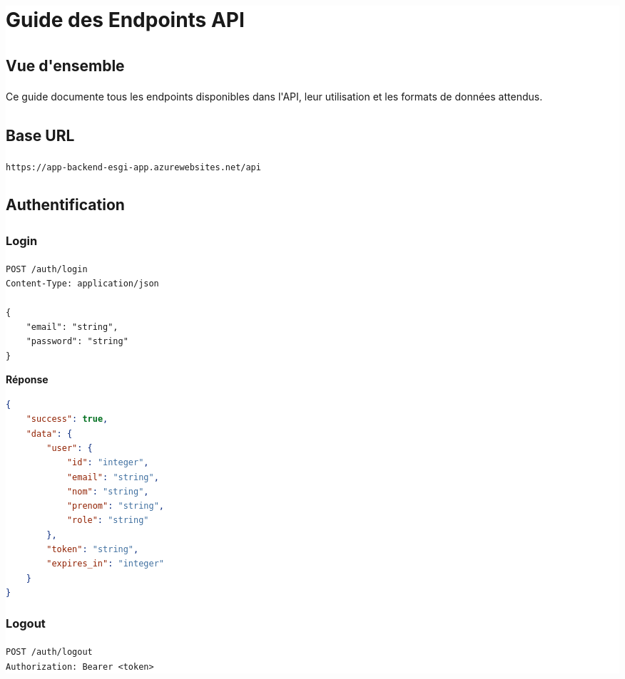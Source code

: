# Guide des Endpoints API

## Vue d'ensemble

Ce guide documente tous les endpoints disponibles dans l'API, leur utilisation et les formats de données attendus.

## Base URL

```
https://app-backend-esgi-app.azurewebsites.net/api
```

## Authentification

### Login

```http
POST /auth/login
Content-Type: application/json

{
    "email": "string",
    "password": "string"
}
```

**Réponse**

```json
{
	"success": true,
	"data": {
		"user": {
			"id": "integer",
			"email": "string",
			"nom": "string",
			"prenom": "string",
			"role": "string"
		},
		"token": "string",
		"expires_in": "integer"
	}
}
```

### Logout

```http
POST /auth/logout
Authorization: Bearer <token>
```
